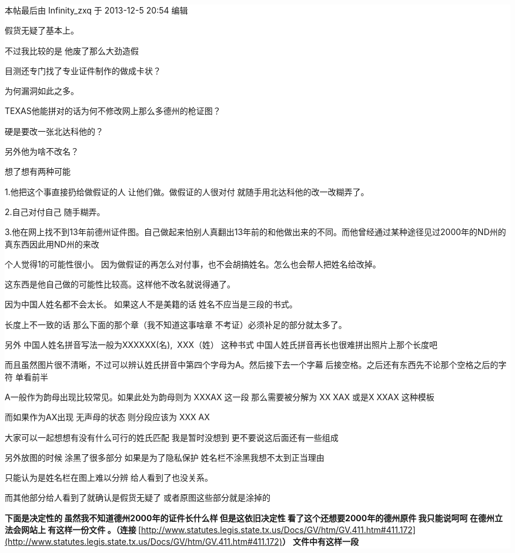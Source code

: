 

 本帖最后由 Infinity_zxq 于 2013-12-5 20:54 编辑 

假货无疑了基本上。

不过我比较的是 他废了那么大劲造假 

目测还专门找了专业证件制作的做成卡状？

为何漏洞如此之多。

TEXAS他能拼对的话为何不修改网上那么多德州的枪证图？

硬是要改一张北达科他的？

另外他为啥不改名？


想了想有两种可能

1.他把这个事直接扔给做假证的人 让他们做。做假证的人很对付 就随手用北达科他的改一改糊弄了。

2.自己对付自己 随手糊弄。

3.他在网上找不到13年前德州证件图。自己做起来怕别人真翻出13年前的和他做出来的不同。而他曾经通过某种途径见过2000年的ND州的真东西因此用ND州的来改


个人觉得1的可能性很小。 因为做假证的再怎么对付事，也不会胡搞姓名。怎么也会帮人把姓名给改掉。


这东西是他自己做的可能性比较高。这样他不改名就说得通了。

因为中国人姓名都不会太长。 如果这人不是美籍的话 姓名不应当是三段的书式。

长度上不一致的话 那么下面的那个章（我不知道这事啥章 不考证）必须补足的部分就太多了。


另外 中国人姓名拼音写法一般为XXXXXX(名),  XXX（姓） 这种书式 
中国人姓氏拼音再长也很难拼出照片上那个长度吧

而且虽然图片很不清晰，不过可以辨认姓氏拼音中第四个字母为A。然后接下去一个字幕 后接空格。之后还有东西先不论那个空格之后的字符 单看前半


A一般作为韵母出现比较常见。如果此处为韵母则为 XXXAX 这一段 那么需要被分解为 XX XAX 或是X XXAX 这种模板

而如果作为AX出现 无声母的状态 则分段应该为 XXX AX 

大家可以一起想想有没有什么可行的姓氏匹配 我是暂时没想到 更不要说这后面还有一些组成


另外放图的时候 涂黑了很多部分 如果是为了隐私保护 姓名栏不涂黑我想不太到正当理由

只能认为是姓名栏在图上难以分辨 给人看到了也没关系。 

而其他部分给人看到了就确认是假货无疑了 或者原图这些部分就是涂掉的



<strong>下面是决定性的 虽然我不知道德州2000年的证件长什么样 </strong>
<strong>但是这依旧决定性 </strong>
<strong>看了这个还想要2000年的德州原件 我只能说呵呵 </strong>
<strong>在德州立法会网站上 有这样一份文件 。（连接 </strong>[http://www.statutes.legis.state.tx.us/Docs/GV/htm/GV.411.htm#411.172](http://www.statutes.legis.state.tx.us/Docs/GV/htm/GV.411.htm#411.172)<strong>）</strong>
<strong>文件中有这样一段 </strong>
<strong>
</strong>
